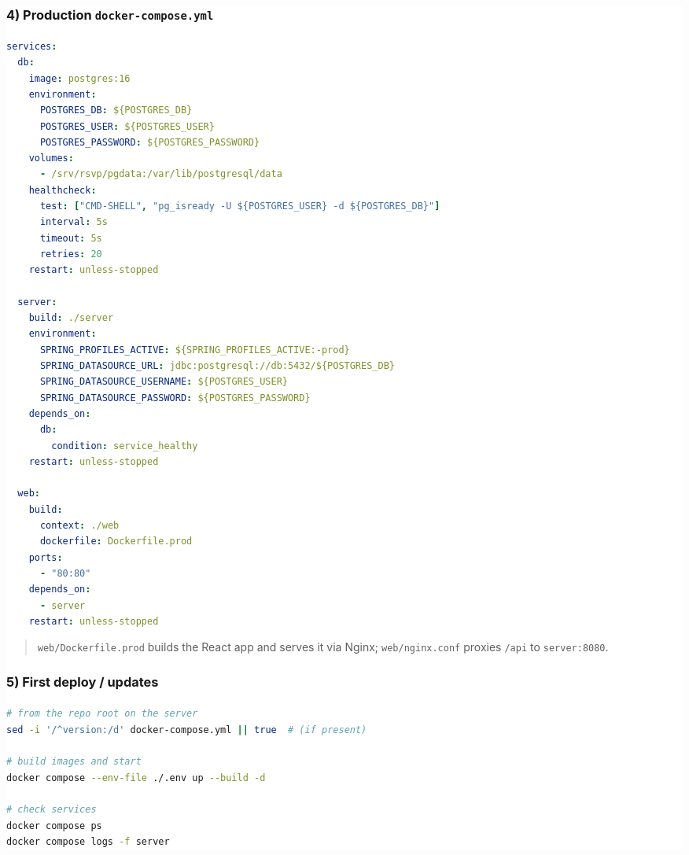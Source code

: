 ### 4) Production `docker-compose.yml`

```yaml
services:
  db:
    image: postgres:16
    environment:
      POSTGRES_DB: ${POSTGRES_DB}
      POSTGRES_USER: ${POSTGRES_USER}
      POSTGRES_PASSWORD: ${POSTGRES_PASSWORD}
    volumes:
      - /srv/rsvp/pgdata:/var/lib/postgresql/data
    healthcheck:
      test: ["CMD-SHELL", "pg_isready -U ${POSTGRES_USER} -d ${POSTGRES_DB}"]
      interval: 5s
      timeout: 5s
      retries: 20
    restart: unless-stopped

  server:
    build: ./server
    environment:
      SPRING_PROFILES_ACTIVE: ${SPRING_PROFILES_ACTIVE:-prod}
      SPRING_DATASOURCE_URL: jdbc:postgresql://db:5432/${POSTGRES_DB}
      SPRING_DATASOURCE_USERNAME: ${POSTGRES_USER}
      SPRING_DATASOURCE_PASSWORD: ${POSTGRES_PASSWORD}
    depends_on:
      db:
        condition: service_healthy
    restart: unless-stopped

  web:
    build:
      context: ./web
      dockerfile: Dockerfile.prod
    ports:
      - "80:80"
    depends_on:
      - server
    restart: unless-stopped
```

> `web/Dockerfile.prod` builds the React app and serves it via Nginx; `web/nginx.conf` proxies `/api` to `server:8080`.

### 5) First deploy / updates

```bash
# from the repo root on the server
sed -i '/^version:/d' docker-compose.yml || true  # (if present)

# build images and start
docker compose --env-file ./.env up --build -d

# check services
docker compose ps
docker compose logs -f server
```
